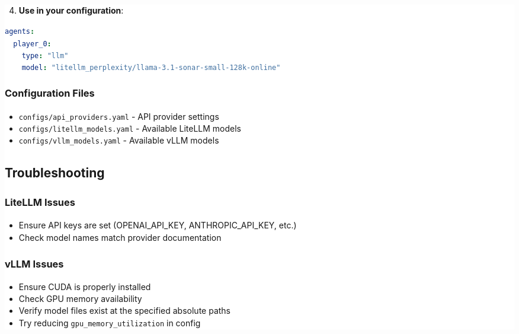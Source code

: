 4. **Use in your configuration**:
```yaml
agents:
  player_0:
    type: "llm"
    model: "litellm_perplexity/llama-3.1-sonar-small-128k-online"
```

### Configuration Files
- `configs/api_providers.yaml` - API provider settings
- `configs/litellm_models.yaml` - Available LiteLLM models
- `configs/vllm_models.yaml` - Available vLLM models


## Troubleshooting

### LiteLLM Issues
- Ensure API keys are set (OPENAI_API_KEY, ANTHROPIC_API_KEY, etc.)
- Check model names match provider documentation

### vLLM Issues
- Ensure CUDA is properly installed
- Check GPU memory availability
- Verify model files exist at the specified absolute paths
- Try reducing `gpu_memory_utilization` in config
